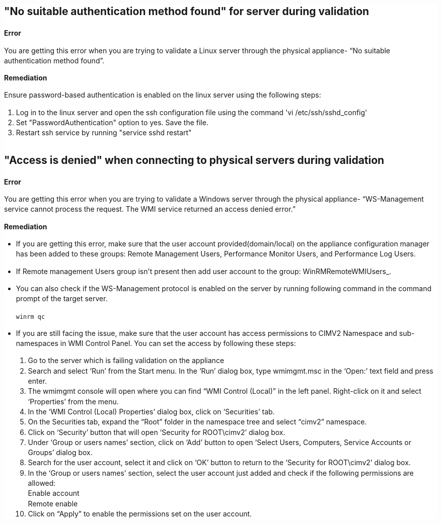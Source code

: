 ## "No suitable authentication method found" for server during validation

**Error**

You are getting this error when you are trying to validate a Linux server through the physical appliance- “No suitable authentication method found”.

**Remediation**

Ensure password-based authentication is enabled on the linux server using the following steps:

1. Log in to the linux server and open the ssh configuration file using the command 'vi /etc/ssh/sshd_config'
2. Set "PasswordAuthentication" option to yes. Save the file.
3. Restart ssh service by running "service sshd restart"

## "Access is denied" when connecting to physical servers during validation

**Error**

You are getting this error when you are trying to validate a Windows server through the physical appliance- “WS-Management service cannot process the request. The WMI service returned an access denied error.”

**Remediation**

- If you are getting this error, make sure that the user account provided(domain/local) on the appliance configuration manager has been added to these groups: Remote Management Users, Performance Monitor Users, and Performance Log Users.
- If Remote management Users group isn't present then add user account to the group: WinRMRemoteWMIUsers_.
- You can also check if the WS-Management protocol is enabled on the server by running following command in the command prompt of the target server.
    
    ```` winrm qc ````
- If you are still facing the issue, make sure that the user account has access permissions to CIMV2 Namespace and sub-namespaces in WMI Control Panel. You can set the access by following these steps:
    1.	Go to the server which is failing validation on the appliance
    2.	Search and select ‘Run’ from the Start menu. In the ‘Run’ dialog box, type wmimgmt.msc in the ‘Open:’ text field and press enter.
    3.	The wmimgmt console will open where you can find “WMI Control (Local)” in the left panel. Right-click on it and select ‘Properties’ from the menu.
    4.	In the ‘WMI Control (Local) Properties’ dialog box, click on ‘Securities’ tab.
    5.	On the Securities tab, expand the “Root” folder in the namespace tree and select “cimv2” namespace.
    6.	Click on ‘Security’ button that will open ‘Security for ROOT\cimv2’ dialog box.
    7.	Under ‘Group or users names’ section, click on ‘Add’ button to open ‘Select Users, Computers, Service Accounts or Groups’ dialog box.
    8.	Search for the user account, select it and click on ‘OK’ button to return to the ‘Security for ROOT\cimv2’ dialog box.
    9.	In the ‘Group or users names’ section, select the user account just added and check if the following permissions are allowed:<br/>
    Enable account <br/>
    Remote enable
    10.	Click on “Apply” to enable the permissions set on the user account.
